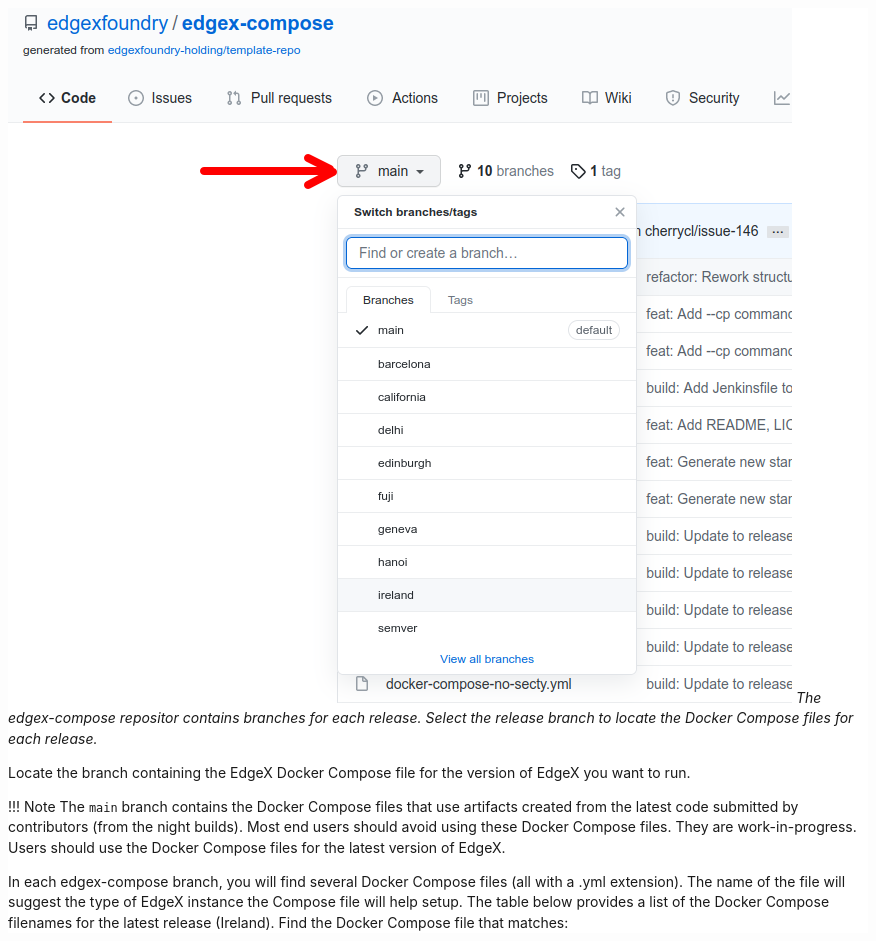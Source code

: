![image](EdgeX_GettingStartedBranchSelection.png)
*The edgex-compose repositor contains branches for each release.  Select the release branch to locate the Docker Compose files for each release.*

Locate the branch containing the EdgeX Docker Compose file for the version of EdgeX you want to run.

!!! Note
    The `main` branch contains the Docker Compose files that use artifacts created from the latest code submitted by contributors (from the night builds).  Most end users should avoid using these Docker Compose files.  They are work-in-progress.  Users should use the Docker Compose files for the latest version of EdgeX. 

In each edgex-compose branch, you will find several Docker Compose files (all with a .yml extension).  The name of the file will suggest the type of EdgeX instance the Compose file will help setup.  The table below provides a list of the Docker Compose filenames for the latest release (Ireland).   Find the Docker Compose file that matches:
